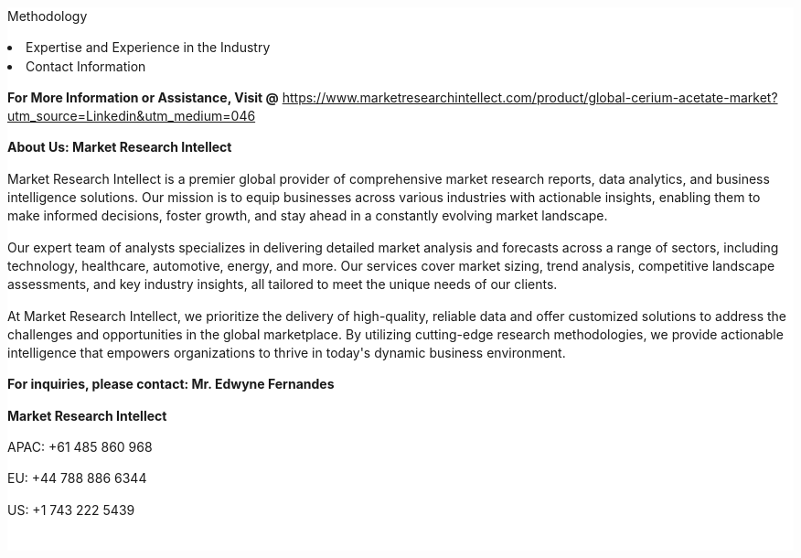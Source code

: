 Methodology</li><li>Expertise and Experience in the Industry</li><li>Contact Information</li></ul></div><div class="article-main__content" data-test-id="publishing-text-block"><p><span class="font-[700]"><strong>For More Information or Assistance, Visit @</strong>&nbsp;<a href="https://www.marketresearchintellect.com/product/global-cerium-acetate-market?utm_source=Linkedin&utm_medium=046">https://www.marketresearchintellect.com/product/global-cerium-acetate-market?utm_source=Linkedin&utm_medium=046</a></span></p><p><strong>About Us: Market Research Intellect</strong></p><p>Market Research Intellect is a premier global provider of comprehensive market research reports, data analytics, and business intelligence solutions. Our mission is to equip businesses across various industries with actionable insights, enabling them to make informed decisions, foster growth, and stay ahead in a constantly evolving market landscape.</p><p>Our expert team of analysts specializes in delivering detailed market analysis and forecasts across a range of sectors, including technology, healthcare, automotive, energy, and more. Our services cover market sizing, trend analysis, competitive landscape assessments, and key industry insights, all tailored to meet the unique needs of our clients.</p><p>At Market Research Intellect, we prioritize the delivery of high-quality, reliable data and offer customized solutions to address the challenges and opportunities in the global marketplace. By utilizing cutting-edge research methodologies, we provide actionable intelligence that empowers organizations to thrive in today's dynamic business environment.</p><p><strong>For inquiries, please contact: Mr. Edwyne Fernandes</strong></p><p><strong>Market Research Intellect</strong></p><p>APAC: +61 485 860 968</p><p>EU: +44 788 886 6344</p><p>US: +1 743 222 5439</p></div><div class="article-main__content" data-test-id="publishing-text-block">&nbsp;</div>
